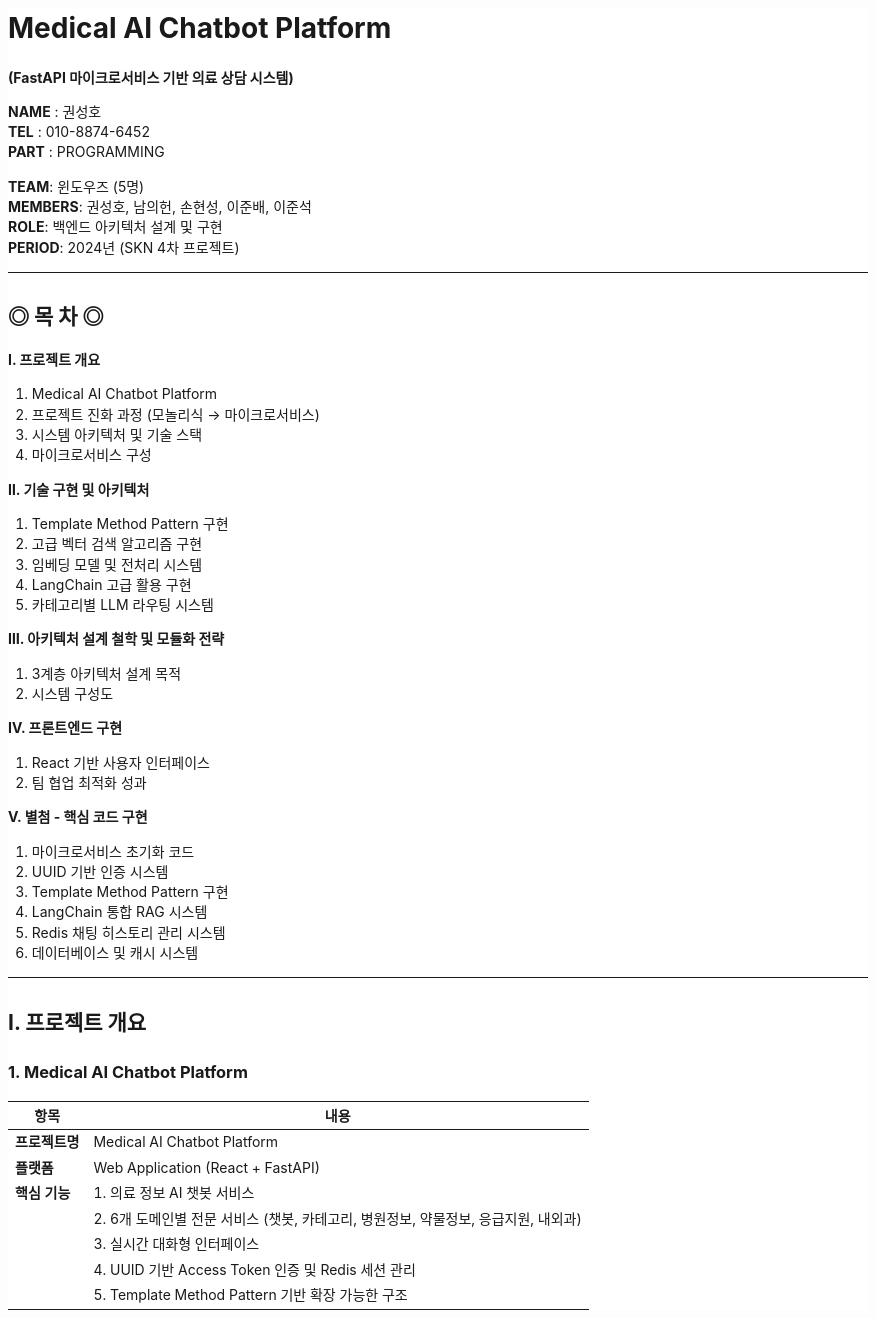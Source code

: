 # Medical AI Chatbot Platform
**(FastAPI 마이크로서비스 기반 의료 상담 시스템)**

**NAME** : 권성호  
**TEL** : 010-8874-6452  
**PART** : PROGRAMMING  

**TEAM**: 윈도우즈 (5명)  
**MEMBERS**: 권성호, 남의헌, 손현성, 이준배, 이준석  
**ROLE**: 백엔드 아키텍처 설계 및 구현  
**PERIOD**: 2024년 (SKN 4차 프로젝트)

---

## ◎ 목 차 ◎

**Ⅰ. 프로젝트 개요**
1. Medical AI Chatbot Platform
2. 프로젝트 진화 과정 (모놀리식 → 마이크로서비스)
3. 시스템 아키텍처 및 기술 스택
4. 마이크로서비스 구성

**Ⅱ. 기술 구현 및 아키텍처**
1. Template Method Pattern 구현
2. 고급 벡터 검색 알고리즘 구현
3. 임베딩 모델 및 전처리 시스템
4. LangChain 고급 활용 구현
5. 카테고리별 LLM 라우팅 시스템

**Ⅲ. 아키텍처 설계 철학 및 모듈화 전략**
1. 3계층 아키텍처 설계 목적
2. 시스템 구성도

**Ⅳ. 프론트엔드 구현**
1. React 기반 사용자 인터페이스
2. 팀 협업 최적화 성과

**Ⅴ. 별첨 - 핵심 코드 구현**
1. 마이크로서비스 초기화 코드
2. UUID 기반 인증 시스템
3. Template Method Pattern 구현
4. LangChain 통합 RAG 시스템
5. Redis 채팅 히스토리 관리 시스템
6. 데이터베이스 및 캐시 시스템

---

## Ⅰ. 프로젝트 개요

### 1. Medical AI Chatbot Platform

| 항목 | 내용 |
|------|------|
| **프로젝트명** | Medical AI Chatbot Platform |
| **플랫폼** | Web Application (React + FastAPI) |
| **핵심 기능** | 1. 의료 정보 AI 챗봇 서비스 |
| | 2. 6개 도메인별 전문 서비스 (챗봇, 카테고리, 병원정보, 약물정보, 응급지원, 내외과) |
| | 3. 실시간 대화형 인터페이스 |
| | 4. UUID 기반 Access Token 인증 및 Redis 세션 관리 |
| | 5. Template Method Pattern 기반 확장 가능한 구조 |